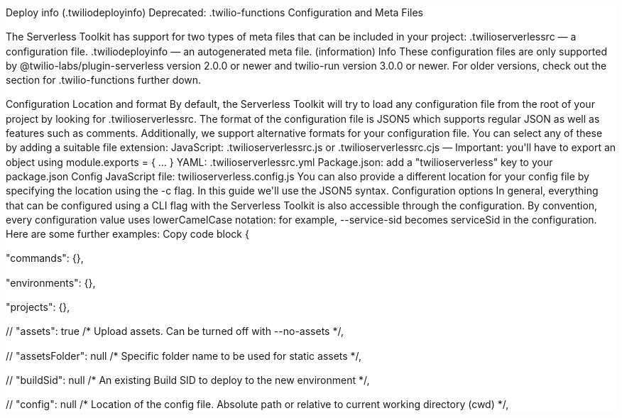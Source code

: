 Deploy info (.twiliodeployinfo)
Deprecated: .twilio-functions
Configuration and Meta Files

The Serverless Toolkit has support for two types of meta files that can be included in your project:
.twilioserverlessrc — a configuration file.
.twiliodeployinfo — an autogenerated meta file.
(information)
Info
These configuration files are only supported by @twilio-labs/plugin-serverless version 2.0.0 or newer and twilio-run version 3.0.0 or newer. For older versions, check out the section for .twilio-functions further down.

Configuration
Location and format
By default, the Serverless Toolkit will try to load any configuration file from the root of your project by looking for .twilioserverlessrc. The format of the configuration file is JSON5
 which supports regular JSON as well as features such as comments. Additionally, we support alternative formats for your configuration file. You can select any of these by adding a suitable file extension:
JavaScript: .twilioserverlessrc.js or .twilioserverlessrc.cjs — Important: you'll have to export an object using module.exports = { ... }
YAML: .twilioserverlessrc.yml
Package.json: add a "twilioserverless" key to your package.json
Config JavaScript file: twilioserverless.config.js
You can also provide a different location for your config file by specifying the location using the -c flag.
In this guide we'll use the JSON5 syntax.
Configuration options
In general, everything that can be configured using a CLI flag with the Serverless Toolkit is also accessible through the configuration. By convention, every configuration value uses lowerCamelCase notation: for example, --service-sid becomes serviceSid in the configuration. Here are some further examples:
Copy code block
{


 "commands": {},


 "environments": {},


 "projects": {},


   // "assets": true                   /* Upload assets. Can be turned off with --no-assets */,


   // "assetsFolder": null             /* Specific folder name to be used for static assets */,


   // "buildSid": null                 /* An existing Build SID to deploy to the new environment */,


   // "config": null                   /* Location of the config file. Absolute path or relative to current working directory (cwd) */,
